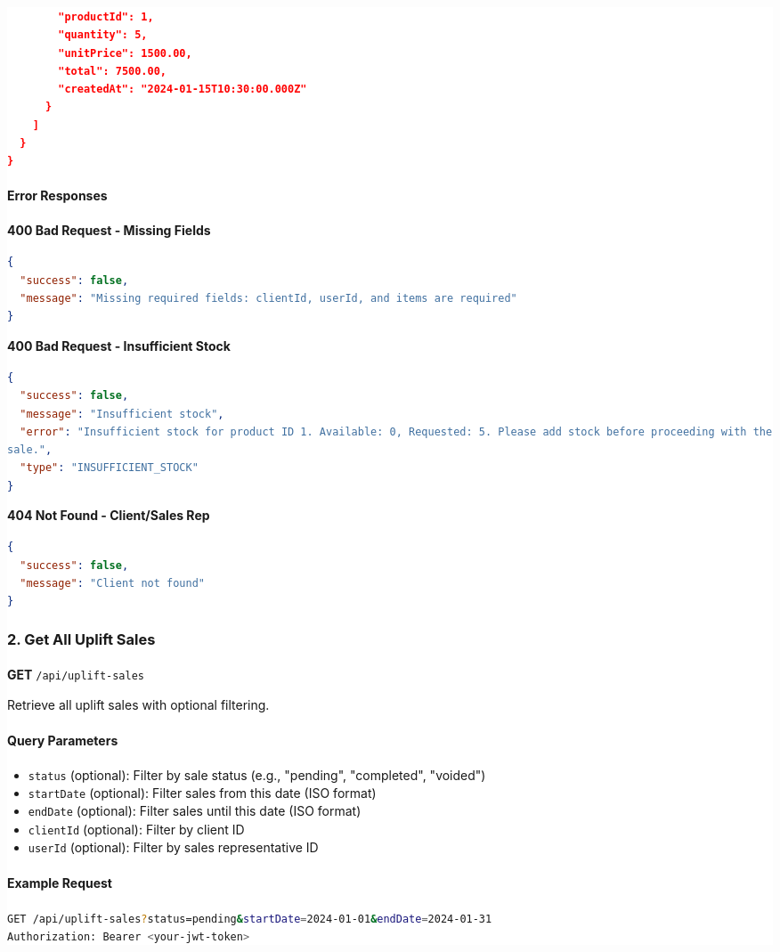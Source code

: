 ```json
        "productId": 1,
        "quantity": 5,
        "unitPrice": 1500.00,
        "total": 7500.00,
        "createdAt": "2024-01-15T10:30:00.000Z"
      }
    ]
  }
}
```

#### Error Responses

**400 Bad Request - Missing Fields**
```json
{
  "success": false,
  "message": "Missing required fields: clientId, userId, and items are required"
}
```

**400 Bad Request - Insufficient Stock**
```json
{
  "success": false,
  "message": "Insufficient stock",
  "error": "Insufficient stock for product ID 1. Available: 0, Requested: 5. Please add stock before proceeding with the sale.",
  "type": "INSUFFICIENT_STOCK"
}
```

**404 Not Found - Client/Sales Rep**
```json
{
  "success": false,
  "message": "Client not found"
}
```

### 2. Get All Uplift Sales
**GET** `/api/uplift-sales`

Retrieve all uplift sales with optional filtering.

#### Query Parameters
- `status` (optional): Filter by sale status (e.g., "pending", "completed", "voided")
- `startDate` (optional): Filter sales from this date (ISO format)
- `endDate` (optional): Filter sales until this date (ISO format)
- `clientId` (optional): Filter by client ID
- `userId` (optional): Filter by sales representative ID

#### Example Request
```bash
GET /api/uplift-sales?status=pending&startDate=2024-01-01&endDate=2024-01-31
Authorization: Bearer <your-jwt-token>
```

